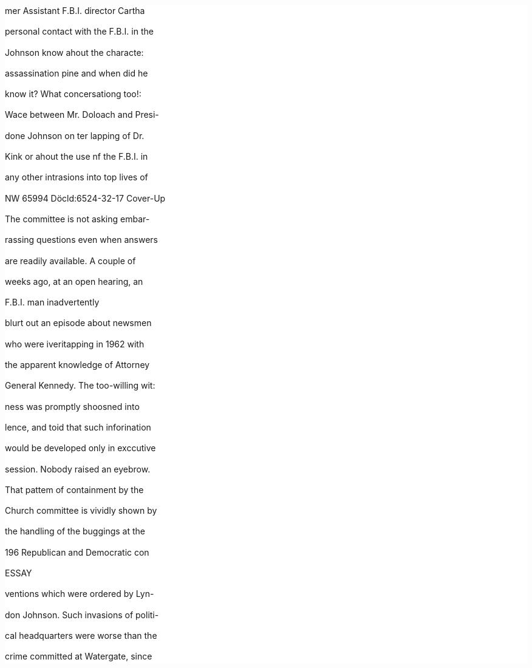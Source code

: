 mer Assistant F.B.I. director Cartha

personal contact with the F.B.I. in the

Johnson know ahout the characte:

assassination pine and when did he

know it? What concersationg too!:

Wace between Mr. Doloach and Presi-

done Johnson on ter lapping of Dr.

Kink or ahout the use nf the F.B.I. in

any other intrasions into top lives of

NW 65994 Döcld:6524-32-17
Cover-Up

The committee is not asking embar-

rassing questions even when answers

are readily available. A couple of

weeks ago, at an open hearing, an

F.B.I. man inadvertently

blurt out an episode about newsmen

who were iveritapping in 1962 with

the apparent knowledge of Attorney

General Kennedy. The too-willing wit:

ness was promptly shoosned into

lence, and toid that such inforination

would be developed only in exccutive

session. Nobody raised an eyebrow.

That pattem of containment by the

Church committee is vividly shown by

the handling of the buggings at the

196 Republican and Democratic con

ESSAY

ventions which were ordered by Lyn-

don Johnson. Such invasions of politi-

cal headquarters were worse than the

crime committed at Watergate, since
